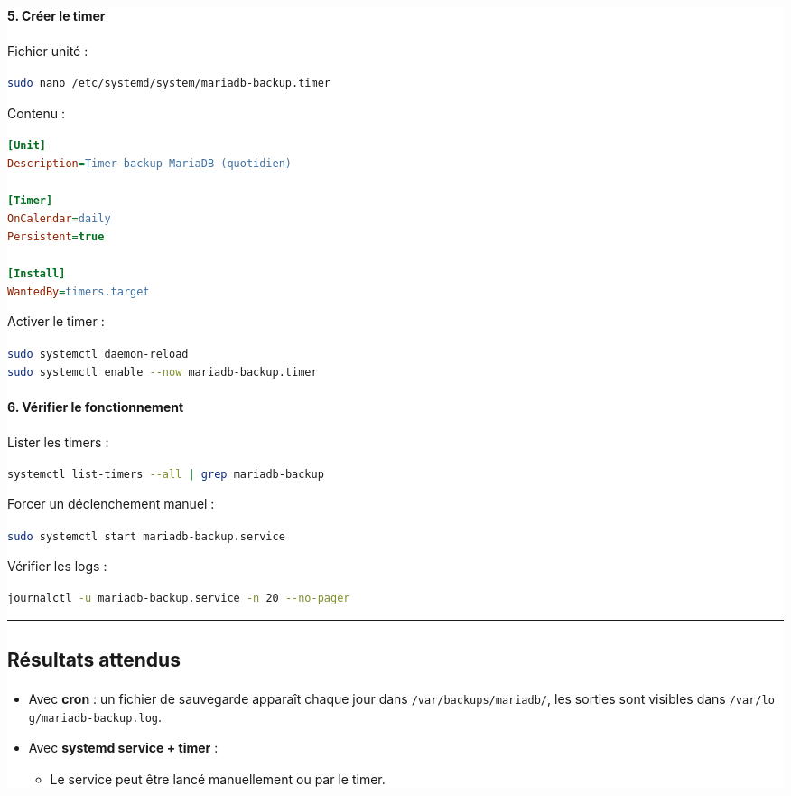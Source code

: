 #### 5. Créer le timer

Fichier unité :

```bash
sudo nano /etc/systemd/system/mariadb-backup.timer
```

Contenu :

```ini
[Unit]
Description=Timer backup MariaDB (quotidien)

[Timer]
OnCalendar=daily
Persistent=true

[Install]
WantedBy=timers.target
```

Activer le timer :

```bash
sudo systemctl daemon-reload
sudo systemctl enable --now mariadb-backup.timer
```

#### 6. Vérifier le fonctionnement

Lister les timers :

```bash
systemctl list-timers --all | grep mariadb-backup
```

Forcer un déclenchement manuel :

```bash
sudo systemctl start mariadb-backup.service
```

Vérifier les logs :

```bash
journalctl -u mariadb-backup.service -n 20 --no-pager
```

---

## Résultats attendus

- Avec **cron** : un fichier de sauvegarde apparaît chaque jour dans `/var/backups/mariadb/`, les sorties sont visibles dans `/var/log/mariadb-backup.log`.

- Avec **systemd service + timer** :
  
  - Le service peut être lancé manuellement ou par le timer.
  
